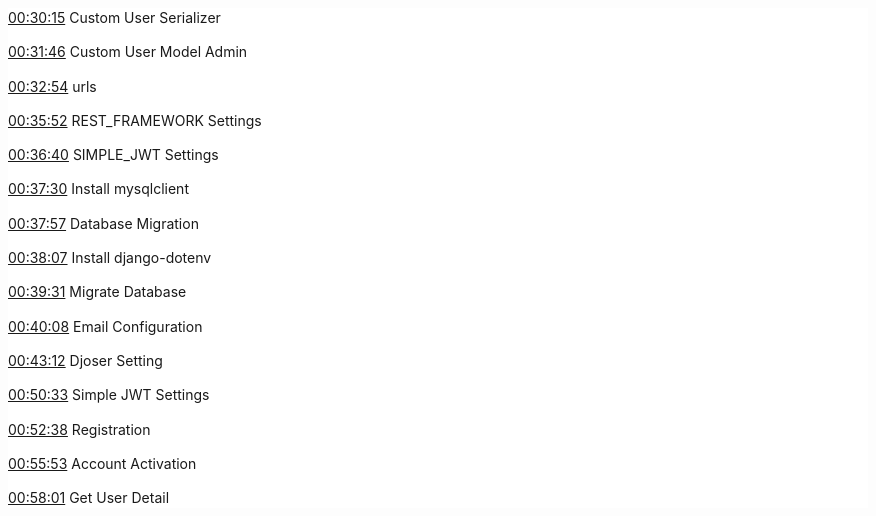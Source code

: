 [00:30:15](https://www.youtube.com/watch?v=_IKk553cH2s&list=PLbGui_ZYuhij1SaY565wKy7HOfIIJKBlQ&index=1&t=1815s)
Custom User Serializer

[00:31:46](https://www.youtube.com/watch?v=_IKk553cH2s&list=PLbGui_ZYuhij1SaY565wKy7HOfIIJKBlQ&index=1&t=1906s)
Custom User Model Admin

[00:32:54](https://www.youtube.com/watch?v=_IKk553cH2s&list=PLbGui_ZYuhij1SaY565wKy7HOfIIJKBlQ&index=1&t=1974s)
urls

[00:35:52](https://www.youtube.com/watch?v=_IKk553cH2s&list=PLbGui_ZYuhij1SaY565wKy7HOfIIJKBlQ&index=1&t=2152s)
REST_FRAMEWORK Settings

[00:36:40](https://www.youtube.com/watch?v=_IKk553cH2s&list=PLbGui_ZYuhij1SaY565wKy7HOfIIJKBlQ&index=1&t=2200s)
SIMPLE_JWT Settings

[00:37:30](https://www.youtube.com/watch?v=_IKk553cH2s&list=PLbGui_ZYuhij1SaY565wKy7HOfIIJKBlQ&index=1&t=2250s)
Install mysqlclient

[00:37:57](https://www.youtube.com/watch?v=_IKk553cH2s&list=PLbGui_ZYuhij1SaY565wKy7HOfIIJKBlQ&index=1&t=2277s)
Database Migration

[00:38:07](https://www.youtube.com/watch?v=_IKk553cH2s&list=PLbGui_ZYuhij1SaY565wKy7HOfIIJKBlQ&index=1&t=2287s)
Install django-dotenv

[00:39:31](https://www.youtube.com/watch?v=_IKk553cH2s&list=PLbGui_ZYuhij1SaY565wKy7HOfIIJKBlQ&index=1&t=2371s)
Migrate Database

[00:40:08](https://www.youtube.com/watch?v=_IKk553cH2s&list=PLbGui_ZYuhij1SaY565wKy7HOfIIJKBlQ&index=1&t=2408s)
Email Configuration

[00:43:12](https://www.youtube.com/watch?v=_IKk553cH2s&list=PLbGui_ZYuhij1SaY565wKy7HOfIIJKBlQ&index=1&t=2592s)
Djoser Setting

[00:50:33](https://www.youtube.com/watch?v=_IKk553cH2s&list=PLbGui_ZYuhij1SaY565wKy7HOfIIJKBlQ&index=1&t=3033s)
Simple JWT Settings

[00:52:38](https://www.youtube.com/watch?v=_IKk553cH2s&list=PLbGui_ZYuhij1SaY565wKy7HOfIIJKBlQ&index=1&t=3158s)
Registration

[00:55:53](https://www.youtube.com/watch?v=_IKk553cH2s&list=PLbGui_ZYuhij1SaY565wKy7HOfIIJKBlQ&index=1&t=3353s)
Account Activation

[00:58:01](https://www.youtube.com/watch?v=_IKk553cH2s&list=PLbGui_ZYuhij1SaY565wKy7HOfIIJKBlQ&index=1&t=3481s)
Get User Detail
